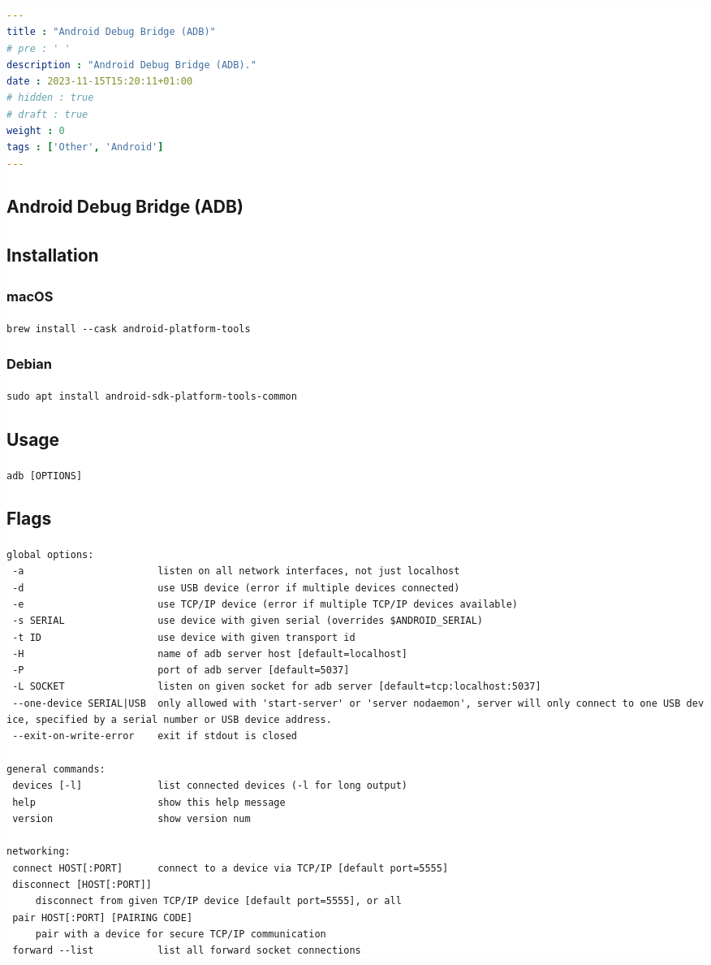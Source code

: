 ```yaml
---
title : "Android Debug Bridge (ADB)"
# pre : ' '
description : "Android Debug Bridge (ADB)."
date : 2023-11-15T15:20:11+01:00
# hidden : true
# draft : true
weight : 0
tags : ['Other', 'Android']
---
```


## Android Debug Bridge (ADB)

## Installation

### macOS

```plain
brew install --cask android-platform-tools
```

### Debian

```plain
sudo apt install android-sdk-platform-tools-common
```

## Usage

```plain
adb [OPTIONS]
```

## Flags

```plain
global options:
 -a                       listen on all network interfaces, not just localhost
 -d                       use USB device (error if multiple devices connected)
 -e                       use TCP/IP device (error if multiple TCP/IP devices available)
 -s SERIAL                use device with given serial (overrides $ANDROID_SERIAL)
 -t ID                    use device with given transport id
 -H                       name of adb server host [default=localhost]
 -P                       port of adb server [default=5037]
 -L SOCKET                listen on given socket for adb server [default=tcp:localhost:5037]
 --one-device SERIAL|USB  only allowed with 'start-server' or 'server nodaemon', server will only connect to one USB device, specified by a serial number or USB device address.
 --exit-on-write-error    exit if stdout is closed

general commands:
 devices [-l]             list connected devices (-l for long output)
 help                     show this help message
 version                  show version num

networking:
 connect HOST[:PORT]      connect to a device via TCP/IP [default port=5555]
 disconnect [HOST[:PORT]]
     disconnect from given TCP/IP device [default port=5555], or all
 pair HOST[:PORT] [PAIRING CODE]
     pair with a device for secure TCP/IP communication
 forward --list           list all forward socket connections
```